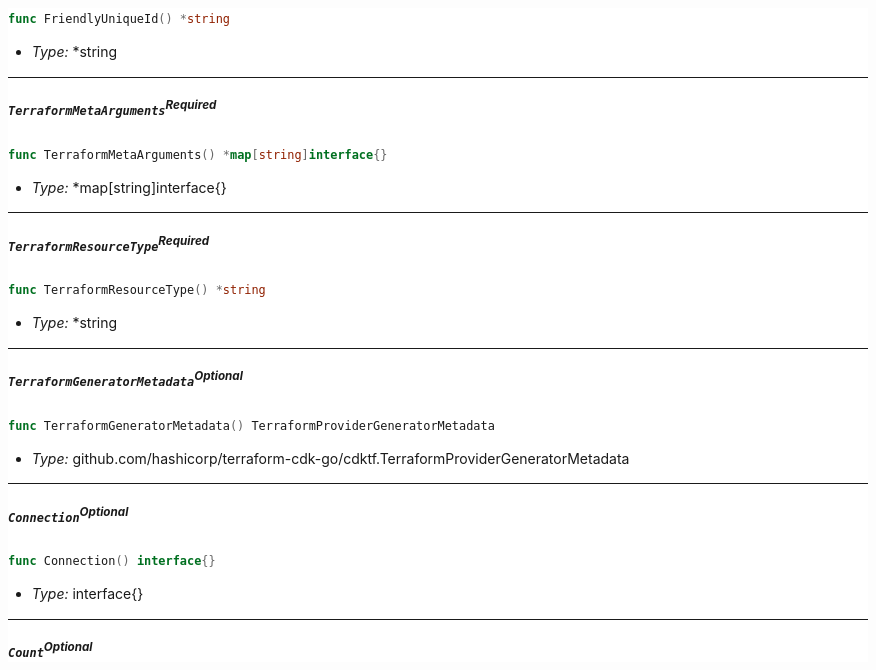 ```go
func FriendlyUniqueId() *string
```

- *Type:* *string

---

##### `TerraformMetaArguments`<sup>Required</sup> <a name="TerraformMetaArguments" id="@cdktf/provider-databricks.permissions.Permissions.property.terraformMetaArguments"></a>

```go
func TerraformMetaArguments() *map[string]interface{}
```

- *Type:* *map[string]interface{}

---

##### `TerraformResourceType`<sup>Required</sup> <a name="TerraformResourceType" id="@cdktf/provider-databricks.permissions.Permissions.property.terraformResourceType"></a>

```go
func TerraformResourceType() *string
```

- *Type:* *string

---

##### `TerraformGeneratorMetadata`<sup>Optional</sup> <a name="TerraformGeneratorMetadata" id="@cdktf/provider-databricks.permissions.Permissions.property.terraformGeneratorMetadata"></a>

```go
func TerraformGeneratorMetadata() TerraformProviderGeneratorMetadata
```

- *Type:* github.com/hashicorp/terraform-cdk-go/cdktf.TerraformProviderGeneratorMetadata

---

##### `Connection`<sup>Optional</sup> <a name="Connection" id="@cdktf/provider-databricks.permissions.Permissions.property.connection"></a>

```go
func Connection() interface{}
```

- *Type:* interface{}

---

##### `Count`<sup>Optional</sup> <a name="Count" id="@cdktf/provider-databricks.permissions.Permissions.property.count"></a>
